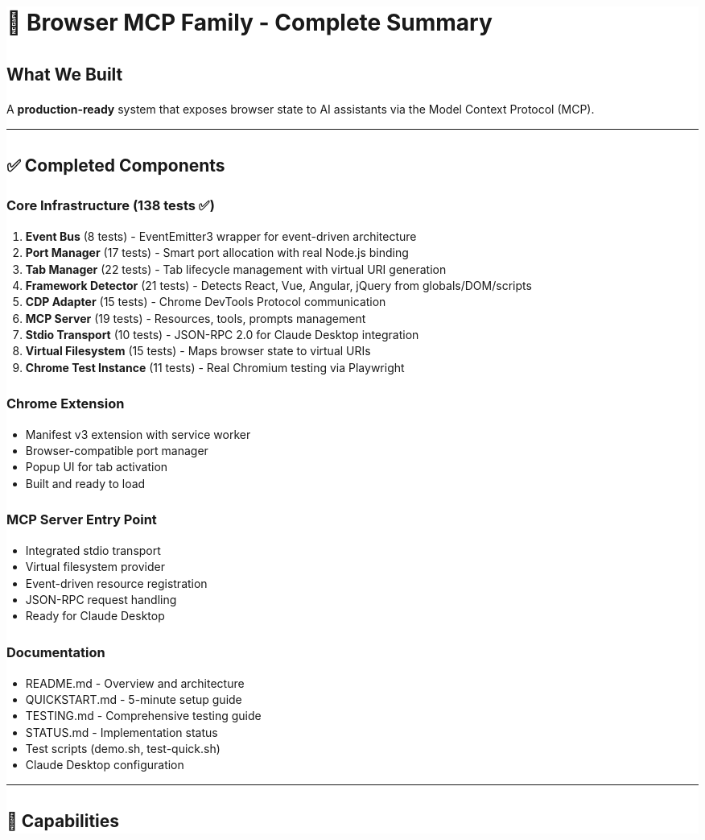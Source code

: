# 🎉 Browser MCP Family - Complete Summary

## What We Built

A **production-ready** system that exposes browser state to AI assistants via the Model Context Protocol (MCP).

---

## ✅ Completed Components

### Core Infrastructure (138 tests ✅)

1. **Event Bus** (8 tests) - EventEmitter3 wrapper for event-driven architecture
2. **Port Manager** (17 tests) - Smart port allocation with real Node.js binding
3. **Tab Manager** (22 tests) - Tab lifecycle management with virtual URI generation
4. **Framework Detector** (21 tests) - Detects React, Vue, Angular, jQuery from globals/DOM/scripts
5. **CDP Adapter** (15 tests) - Chrome DevTools Protocol communication
6. **MCP Server** (19 tests) - Resources, tools, prompts management
7. **Stdio Transport** (10 tests) - JSON-RPC 2.0 for Claude Desktop integration
8. **Virtual Filesystem** (15 tests) - Maps browser state to virtual URIs
9. **Chrome Test Instance** (11 tests) - Real Chromium testing via Playwright

### Chrome Extension
- Manifest v3 extension with service worker
- Browser-compatible port manager
- Popup UI for tab activation
- Built and ready to load

### MCP Server Entry Point
- Integrated stdio transport
- Virtual filesystem provider
- Event-driven resource registration
- JSON-RPC request handling
- Ready for Claude Desktop

### Documentation
- README.md - Overview and architecture
- QUICKSTART.md - 5-minute setup guide
- TESTING.md - Comprehensive testing guide
- STATUS.md - Implementation status
- Test scripts (demo.sh, test-quick.sh)
- Claude Desktop configuration

---

## 🎯 Capabilities
